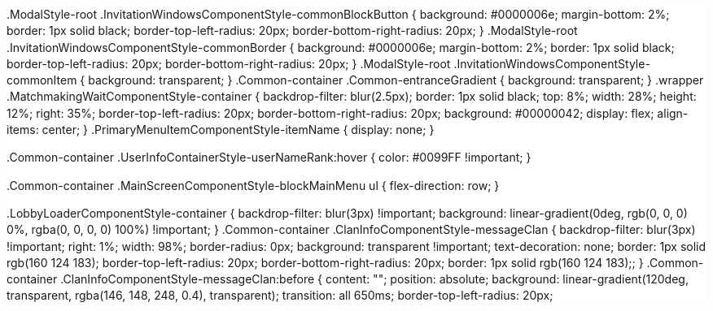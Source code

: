 .ModalStyle-root .InvitationWindowsComponentStyle-commonBlockButton {
    background: #0000006e;
    margin-bottom: 2%;
    border: 1px solid black;
    border-top-left-radius: 20px;
    border-bottom-right-radius: 20px;
}
.ModalStyle-root .InvitationWindowsComponentStyle-commonBorder {
    background: #0000006e;
    margin-bottom: 2%;
    border: 1px solid black;
    border-top-left-radius: 20px;
    border-bottom-right-radius: 20px;
}
.ModalStyle-root .InvitationWindowsComponentStyle-commonItem {
 background: transparent;
}
.Common-container .Common-entranceGradient {
background: transparent;
}
.wrapper .MatchmakingWaitComponentStyle-container {
backdrop-filter: blur(2.5px);
    border: 1px solid black;
    top: 8%;
        width: 28%;
        height: 12%;
    right: 35%;
    border-top-left-radius: 20px;
    border-bottom-right-radius: 20px;
    background: #00000042;
    display: flex; align-items: center;
}
.PrimaryMenuItemComponentStyle-itemName { display: none; }

.Common-container .UserInfoContainerStyle-userNameRank:hover
{
	color: #0099FF !important;
}

.Common-container .MainScreenComponentStyle-blockMainMenu ul {
flex-direction: row;
}

.LobbyLoaderComponentStyle-container {
	backdrop-filter: blur(3px) !important;
	background: linear-gradient(0deg, rgb(0, 0, 0) 0%, rgba(0, 0, 0, 0) 100%) !important;
}
.Common-container .ClanInfoComponentStyle-messageClan {
	backdrop-filter: blur(3px) !important;
    right: 1%;
    width: 98%;
    border-radius: 0px;
    background: transparent !important;
    text-decoration: none;
  border: 1px solid rgb(160 124 183);
  border-top-left-radius: 20px;
    border-bottom-right-radius: 20px;
    border: 1px solid rgb(160 124 183);;
}
.Common-container .ClanInfoComponentStyle-messageClan:before {
 content: "";
  position: absolute;
  background: linear-gradient(120deg, transparent, rgba(146, 148, 248, 0.4), transparent);
  transition: all 650ms;
    border-top-left-radius: 20px;